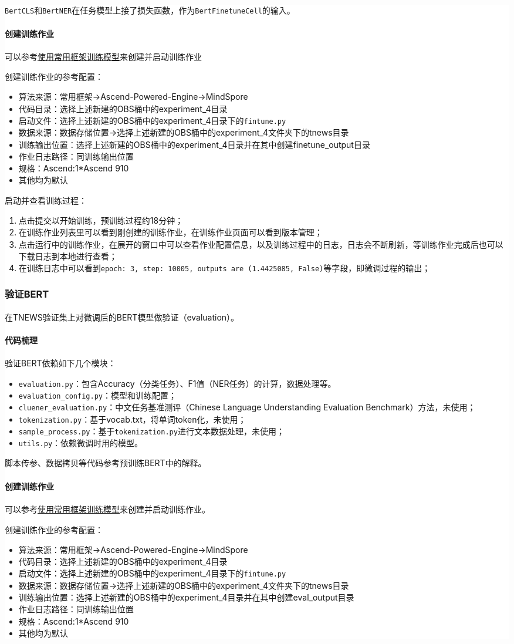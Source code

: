 `BertCLS`和`BertNER`在任务模型上接了损失函数，作为`BertFinetuneCell`的输入。


#### 创建训练作业

可以参考[使用常用框架训练模型](https://support.huaweicloud.com/engineers-modelarts/modelarts_23_0238.html)来创建并启动训练作业

创建训练作业的参考配置：

- 算法来源：常用框架->Ascend-Powered-Engine->MindSpore
- 代码目录：选择上述新建的OBS桶中的experiment_4目录
- 启动文件：选择上述新建的OBS桶中的experiment_4目录下的`fintune.py`
- 数据来源：数据存储位置->选择上述新建的OBS桶中的experiment_4文件夹下的tnews目录
- 训练输出位置：选择上述新建的OBS桶中的experiment_4目录并在其中创建finetune_output目录
- 作业日志路径：同训练输出位置
- 规格：Ascend:1*Ascend 910
- 其他均为默认

启动并查看训练过程：

1. 点击提交以开始训练，预训练过程约18分钟；
2. 在训练作业列表里可以看到刚创建的训练作业，在训练作业页面可以看到版本管理；
3. 点击运行中的训练作业，在展开的窗口中可以查看作业配置信息，以及训练过程中的日志，日志会不断刷新，等训练作业完成后也可以下载日志到本地进行查看；
4. 在训练日志中可以看到`epoch: 3, step: 10005, outputs are (1.4425085, False)`等字段，即微调过程的输出；

### 验证BERT

在TNEWS验证集上对微调后的BERT模型做验证（evaluation）。

#### 代码梳理

验证BERT依赖如下几个模块：

- `evaluation.py`：包含Accuracy（分类任务）、F1值（NER任务）的计算，数据处理等。
- `evaluation_config.py`：模型和训练配置；
- `cluener_evaluation.py`：中文任务基准测评（Chinese Language Understanding Evaluation Benchmark）方法，未使用；
- `tokenization.py`：基于vocab.txt，将单词token化，未使用；
- `sample_process.py`：基于`tokenization.py`进行文本数据处理，未使用；
- `utils.py`：依赖微调时用的模型。

脚本传参、数据拷贝等代码参考预训练BERT中的解释。

#### 创建训练作业

可以参考[使用常用框架训练模型](https://support.huaweicloud.com/engineers-modelarts/modelarts_23_0238.html)来创建并启动训练作业。

创建训练作业的参考配置：

- 算法来源：常用框架->Ascend-Powered-Engine->MindSpore
- 代码目录：选择上述新建的OBS桶中的experiment_4目录
- 启动文件：选择上述新建的OBS桶中的experiment_4目录下的`fintune.py`
- 数据来源：数据存储位置->选择上述新建的OBS桶中的experiment_4文件夹下的tnews目录
- 训练输出位置：选择上述新建的OBS桶中的experiment_4目录并在其中创建eval_output目录
- 作业日志路径：同训练输出位置
- 规格：Ascend:1*Ascend 910
- 其他均为默认
